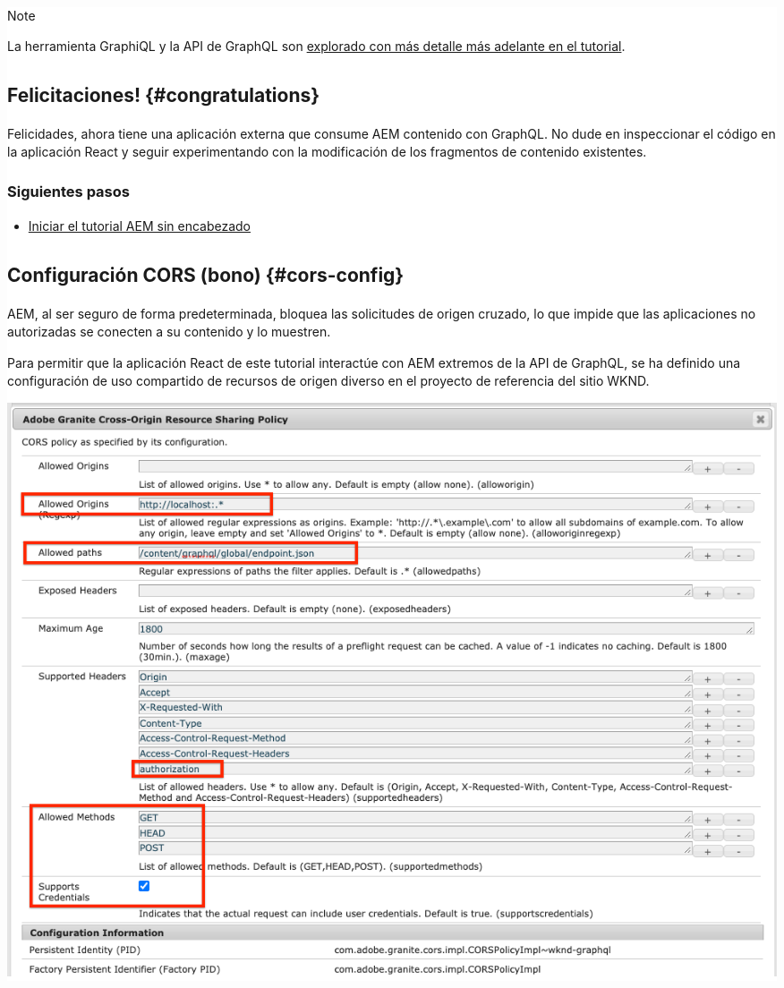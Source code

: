    >[!NOTE]
   >
   > La herramienta GraphiQL y la API de GraphQL son [explorado con más detalle más adelante en el tutorial](../multi-step/explore-graphql-api.md).

## Felicitaciones! {#congratulations}

Felicidades, ahora tiene una aplicación externa que consume AEM contenido con GraphQL. No dude en inspeccionar el código en la aplicación React y seguir experimentando con la modificación de los fragmentos de contenido existentes.

### Siguientes pasos

* [Iniciar el tutorial AEM sin encabezado](../multi-step/overview.md)

## Configuración CORS (bono) {#cors-config}

AEM, al ser seguro de forma predeterminada, bloquea las solicitudes de origen cruzado, lo que impide que las aplicaciones no autorizadas se conecten a su contenido y lo muestren.

Para permitir que la aplicación React de este tutorial interactúe con AEM extremos de la API de GraphQL, se ha definido una configuración de uso compartido de recursos de origen diverso en el proyecto de referencia del sitio WKND.

![Configuración del uso compartido de recursos de origen cruzado](assets/setup/cross-origin-resource-sharing-configuration.png)
